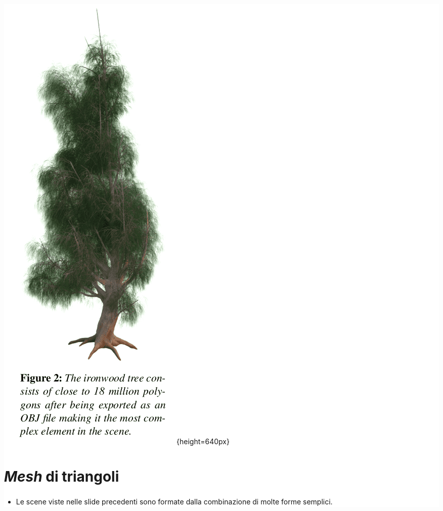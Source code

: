 ![](./media/moana-ironwood-tree.png){height=640px}
</center>

# *Mesh* di triangoli

-   Le scene viste nelle slide precedenti sono formate dalla combinazione di molte forme semplici.
